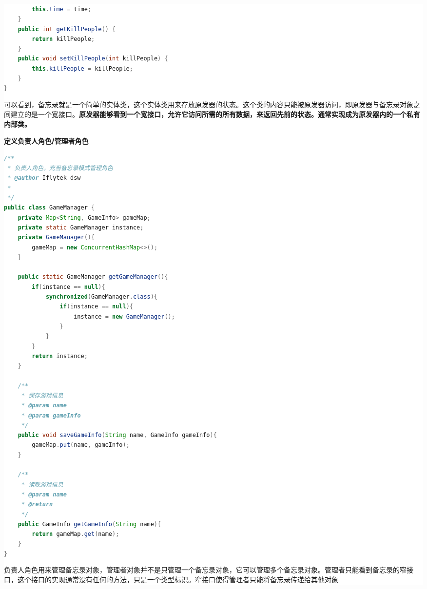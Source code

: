 ```java
		this.time = time;
	}
	public int getKillPeople() {
		return killPeople;
	}
	public void setKillPeople(int killPeople) {
		this.killPeople = killPeople;
	}
}
```
可以看到，备忘录就是一个简单的实体类，这个实体类用来存放原发器的状态。这个类的内容只能被原发器访问，即原发器与备忘录对象之间建立的是一个宽接口。**原发器能够看到一个宽接口，允许它访问所需的所有数据，来返回先前的状态。通常实现成为原发器内的一个私有内部类。**

**定义负责人角色/管理者角色**
```java
/**
 * 负责人角色，充当备忘录模式管理角色
 * @author Iflytek_dsw
 *
 */
public class GameManager {
	private Map<String, GameInfo> gameMap;
	private static GameManager instance;
	private GameManager(){
		gameMap = new ConcurrentHashMap<>();
	}
	
	public static GameManager getGameManager(){
		if(instance == null){
			synchronized(GameManager.class){
				if(instance == null){
					instance = new GameManager();
				}
			}
		}
		return instance;
	}
	
	/**
	 * 保存游戏信息
	 * @param name
	 * @param gameInfo
	 */
	public void saveGameInfo(String name, GameInfo gameInfo){
		gameMap.put(name, gameInfo);
	}
	
	/**
	 * 读取游戏信息
	 * @param name
	 * @return
	 */
	public GameInfo getGameInfo(String name){
		return gameMap.get(name);
	}
}
```
负责人角色用来管理备忘录对象，管理者对象并不是只管理一个备忘录对象，它可以管理多个备忘录对象。管理者只能看到备忘录的窄接口，这个接口的实现通常没有任何的方法，只是一个类型标识。窄接口使得管理者只能将备忘录传递给其他对象
